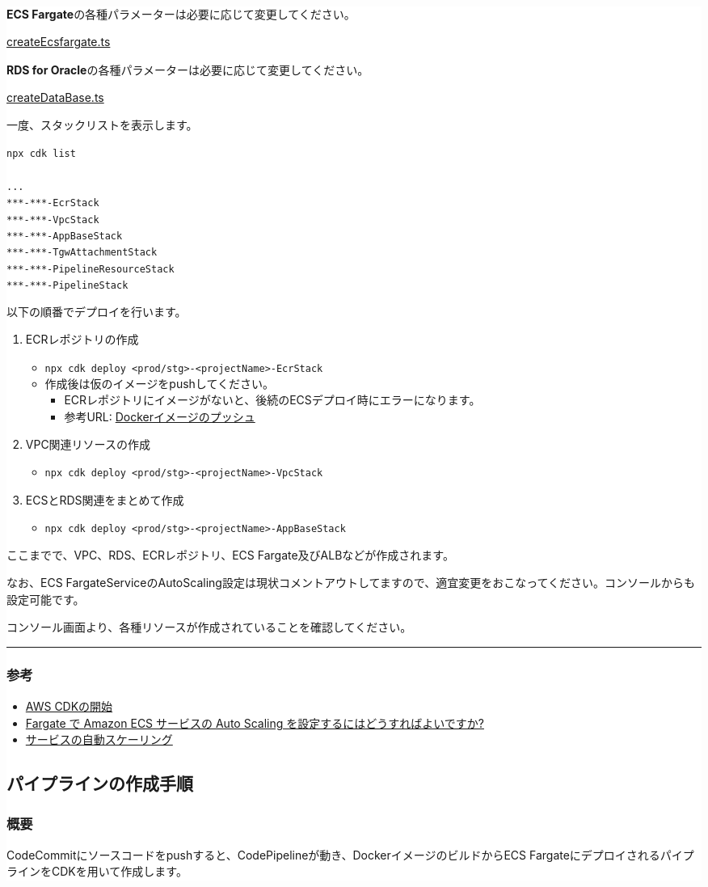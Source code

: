 **ECS Fargate**の各種パラメーターは必要に応じて変更してください。

[createEcsfargate.ts](./lib/resource/createEcsfargate.ts)

**RDS for Oracle**の各種パラメーターは必要に応じて変更してください。

[createDataBase.ts](./lib/resource/createDataBase.ts)

一度、スタックリストを表示します。
```bash
npx cdk list

...
***-***-EcrStack
***-***-VpcStack
***-***-AppBaseStack
***-***-TgwAttachmentStack
***-***-PipelineResourceStack
***-***-PipelineStack
```

以下の順番でデプロイを行います。

1. ECRレポジトリの作成
   - `npx cdk deploy <prod/stg>-<projectName>-EcrStack`
   - 作成後は仮のイメージをpushしてください。
     - ECRレポジトリにイメージがないと、後続のECSデプロイ時にエラーになります。
     - 参考URL: [Dockerイメージのプッシュ](https://docs.aws.amazon.com/AmazonECR/latest/userguide/docker-push-ecr-image.html)

2. VPC関連リソースの作成
   - `npx cdk deploy <prod/stg>-<projectName>-VpcStack`

3. ECSとRDS関連をまとめて作成
   - `npx cdk deploy <prod/stg>-<projectName>-AppBaseStack`

ここまでで、VPC、RDS、ECRレポジトリ、ECS Fargate及びALBなどが作成されます。

なお、ECS FargateServiceのAutoScaling設定は現状コメントアウトしてますので、適宜変更をおこなってください。コンソールからも設定可能です。

コンソール画面より、各種リソースが作成されていることを確認してください。

---
### 参考
- [AWS CDKの開始](https://docs.aws.amazon.com/ja_jp/cdk/v2/guide/getting_started.html)
- [Fargate で Amazon ECS サービスの Auto Scaling を設定するにはどうすればよいですか?](https://repost.aws/ja/knowledge-center/ecs-fargate-service-auto-scaling)
- [サービスの自動スケーリング](https://docs.aws.amazon.com/ja_jp/AmazonECS/latest/userguide/service-auto-scaling.html)



## パイプラインの作成手順
### 概要
CodeCommitにソースコードをpushすると、CodePipelineが動き、DockerイメージのビルドからECS FargateにデプロイされるパイプラインをCDKを用いて作成します。
